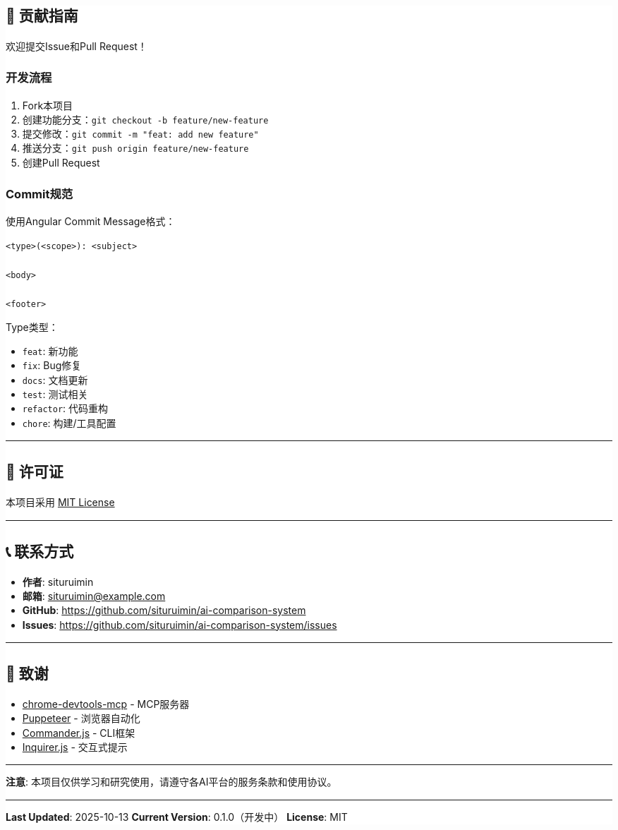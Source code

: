 ## 🤝 贡献指南

欢迎提交Issue和Pull Request！

### 开发流程

1. Fork本项目
2. 创建功能分支：`git checkout -b feature/new-feature`
3. 提交修改：`git commit -m "feat: add new feature"`
4. 推送分支：`git push origin feature/new-feature`
5. 创建Pull Request

### Commit规范

使用Angular Commit Message格式：

```
<type>(<scope>): <subject>

<body>

<footer>
```

Type类型：
- `feat`: 新功能
- `fix`: Bug修复
- `docs`: 文档更新
- `test`: 测试相关
- `refactor`: 代码重构
- `chore`: 构建/工具配置

---

## 📄 许可证

本项目采用 [MIT License](LICENSE)

---

## 📞 联系方式

- **作者**: situruimin
- **邮箱**: situruimin@example.com
- **GitHub**: https://github.com/situruimin/ai-comparison-system
- **Issues**: https://github.com/situruimin/ai-comparison-system/issues

---

## 🙏 致谢

- [chrome-devtools-mcp](https://github.com/modelcontextprotocol/servers) - MCP服务器
- [Puppeteer](https://pptr.dev/) - 浏览器自动化
- [Commander.js](https://github.com/tj/commander.js) - CLI框架
- [Inquirer.js](https://github.com/SBoudrias/Inquirer.js) - 交互式提示

---

**注意**: 本项目仅供学习和研究使用，请遵守各AI平台的服务条款和使用协议。

---

**Last Updated**: 2025-10-13
**Current Version**: 0.1.0（开发中）
**License**: MIT
